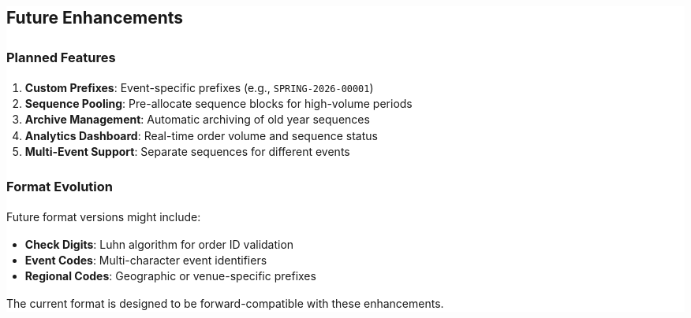 ## Future Enhancements

### Planned Features

1. **Custom Prefixes**: Event-specific prefixes (e.g., `SPRING-2026-00001`)
2. **Sequence Pooling**: Pre-allocate sequence blocks for high-volume periods
3. **Archive Management**: Automatic archiving of old year sequences
4. **Analytics Dashboard**: Real-time order volume and sequence status
5. **Multi-Event Support**: Separate sequences for different events

### Format Evolution

Future format versions might include:
- **Check Digits**: Luhn algorithm for order ID validation
- **Event Codes**: Multi-character event identifiers
- **Regional Codes**: Geographic or venue-specific prefixes

The current format is designed to be forward-compatible with these enhancements.